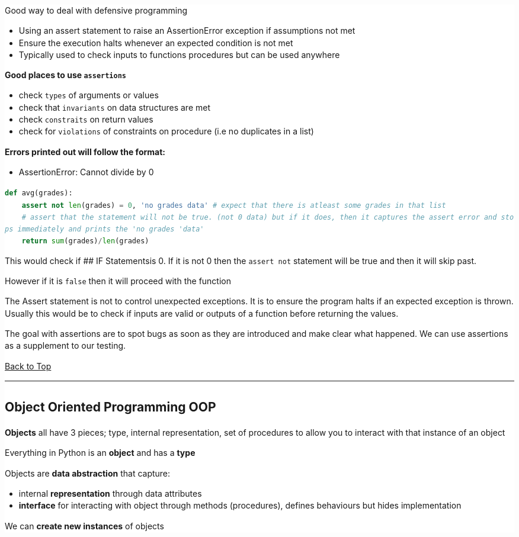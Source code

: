Good way to deal with defensive programming

- Using an assert statement to raise an AssertionError exception if assumptions not met
- Ensure the execution halts whenever an expected condition is not met
- Typically used to check inputs to functions procedures but can be used anywhere

**Good places to use `assertions`**

- check `types` of arguments or values
- check that `invariants` on data structures are met
- check `constraits` on return values
- check for `violations` of constraints on procedure (i.e no duplicates in a list)

**Errors printed out will follow the format:**

- AssertionError: Cannot divide by 0  

```python
def avg(grades):  
    assert not len(grades) = 0, 'no grades data' # expect that there is atleast some grades in that list
    # assert that the statement will not be true. (not 0 data) but if it does, then it captures the assert error and stops immediately and prints the 'no grades 'data'
    return sum(grades)/len(grades)
```

This would check if ## IF Statementsis 0. If it is not 0 then the `assert not` statement will be true and then it will skip past.

However if it is `false` then it will proceed with the function

The Assert statement is not to control unexpected exceptions. It is to ensure the program halts if an expected exception
is thrown. Usually this would be to check if inputs are valid or outputs of a function before returning the values.

The goal with assertions are to spot bugs as soon as they are introduced and make clear what happened.
We can use assertions as a supplement to our testing.

[Back to Top](#table-of-contents)

---

## Object Oriented Programming OOP

**Objects** all have 3 pieces; type, internal representation, set of procedures to allow you to interact with that instance of an object

Everything in Python is an **object** and has a **type**

Objects are **data abstraction** that capture:

- internal **representation** through data attributes
- **interface** for interacting with object through methods (procedures), defines behaviours but hides implementation

We can **create new instances** of objects
